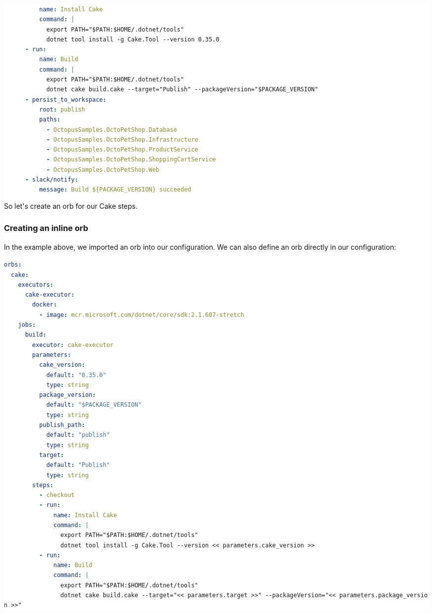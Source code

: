 ```yaml
          name: Install Cake
          command: |
            export PATH="$PATH:$HOME/.dotnet/tools"
            dotnet tool install -g Cake.Tool --version 0.35.0
      - run:
          name: Build
          command: |
            export PATH="$PATH:$HOME/.dotnet/tools"
            dotnet cake build.cake --target="Publish" --packageVersion="$PACKAGE_VERSION"
      - persist_to_workspace:
          root: publish
          paths:
            - OctopusSamples.OctoPetShop.Database
            - OctopusSamples.OctoPetShop.Infrastructure
            - OctopusSamples.OctoPetShop.ProductService
            - OctopusSamples.OctoPetShop.ShoppingCartService
            - OctopusSamples.OctoPetShop.Web
      - slack/notify:
          message: Build ${PACKAGE_VERSION} succeeded
```

So let's create an orb for our Cake steps.

### Creating an inline orb

In the example above, we imported an orb into our configuration. We can also define an orb directly in our configuration:

```yaml
orbs:
  cake:
    executors:
      cake-executor:
        docker:
          - image: mcr.microsoft.com/dotnet/core/sdk:2.1.607-stretch
    jobs:
      build:
        executor: cake-executor
        parameters:
          cake_version:
            default: "0.35.0"
            type: string
          package_version:
            default: "$PACKAGE_VERSION"
            type: string
          publish_path:
            default: "publish"
            type: string
          target:
            default: "Publish"
            type: string
        steps:
          - checkout
          - run:
              name: Install Cake
              command: |
                export PATH="$PATH:$HOME/.dotnet/tools"
                dotnet tool install -g Cake.Tool --version << parameters.cake_version >>
          - run:
              name: Build
              command: |
                export PATH="$PATH:$HOME/.dotnet/tools"
                dotnet cake build.cake --target="<< parameters.target >>" --packageVersion="<< parameters.package_version >>"
```